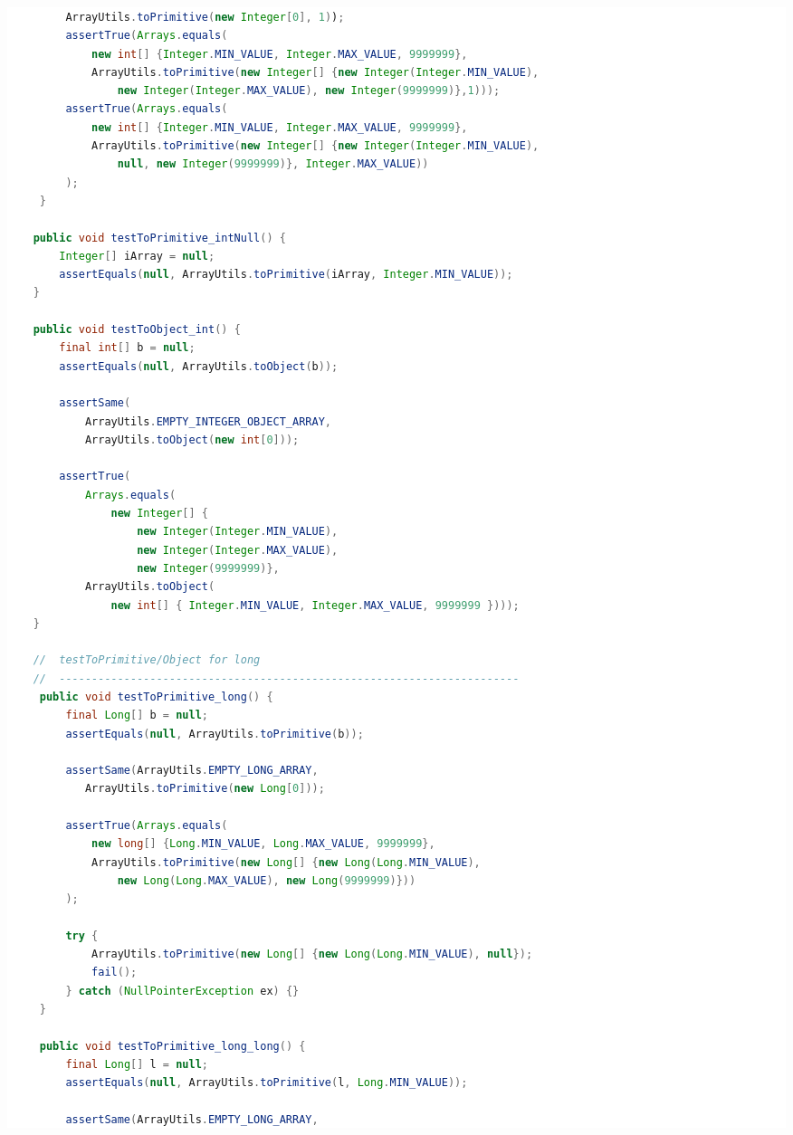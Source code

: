 ```java
         ArrayUtils.toPrimitive(new Integer[0], 1));
         assertTrue(Arrays.equals(
             new int[] {Integer.MIN_VALUE, Integer.MAX_VALUE, 9999999},
             ArrayUtils.toPrimitive(new Integer[] {new Integer(Integer.MIN_VALUE), 
                 new Integer(Integer.MAX_VALUE), new Integer(9999999)},1)));
         assertTrue(Arrays.equals(
             new int[] {Integer.MIN_VALUE, Integer.MAX_VALUE, 9999999},
             ArrayUtils.toPrimitive(new Integer[] {new Integer(Integer.MIN_VALUE), 
                 null, new Integer(9999999)}, Integer.MAX_VALUE))
         );
     }
     
    public void testToPrimitive_intNull() {
        Integer[] iArray = null;
        assertEquals(null, ArrayUtils.toPrimitive(iArray, Integer.MIN_VALUE));
    }

    public void testToObject_int() {
        final int[] b = null;
        assertEquals(null, ArrayUtils.toObject(b));
    
        assertSame(
            ArrayUtils.EMPTY_INTEGER_OBJECT_ARRAY,
            ArrayUtils.toObject(new int[0]));
    
        assertTrue(
            Arrays.equals(
                new Integer[] {
                    new Integer(Integer.MIN_VALUE),
                    new Integer(Integer.MAX_VALUE),
                    new Integer(9999999)},
            ArrayUtils.toObject(
                new int[] { Integer.MIN_VALUE, Integer.MAX_VALUE, 9999999 })));
    }

    //  testToPrimitive/Object for long
    //  -----------------------------------------------------------------------
     public void testToPrimitive_long() {
         final Long[] b = null;
         assertEquals(null, ArrayUtils.toPrimitive(b));
         
         assertSame(ArrayUtils.EMPTY_LONG_ARRAY, 
            ArrayUtils.toPrimitive(new Long[0]));
         
         assertTrue(Arrays.equals(
             new long[] {Long.MIN_VALUE, Long.MAX_VALUE, 9999999},
             ArrayUtils.toPrimitive(new Long[] {new Long(Long.MIN_VALUE), 
                 new Long(Long.MAX_VALUE), new Long(9999999)}))
         );

         try {
             ArrayUtils.toPrimitive(new Long[] {new Long(Long.MIN_VALUE), null});
             fail();
         } catch (NullPointerException ex) {}
     }

     public void testToPrimitive_long_long() {
         final Long[] l = null;
         assertEquals(null, ArrayUtils.toPrimitive(l, Long.MIN_VALUE));
         
         assertSame(ArrayUtils.EMPTY_LONG_ARRAY, 
